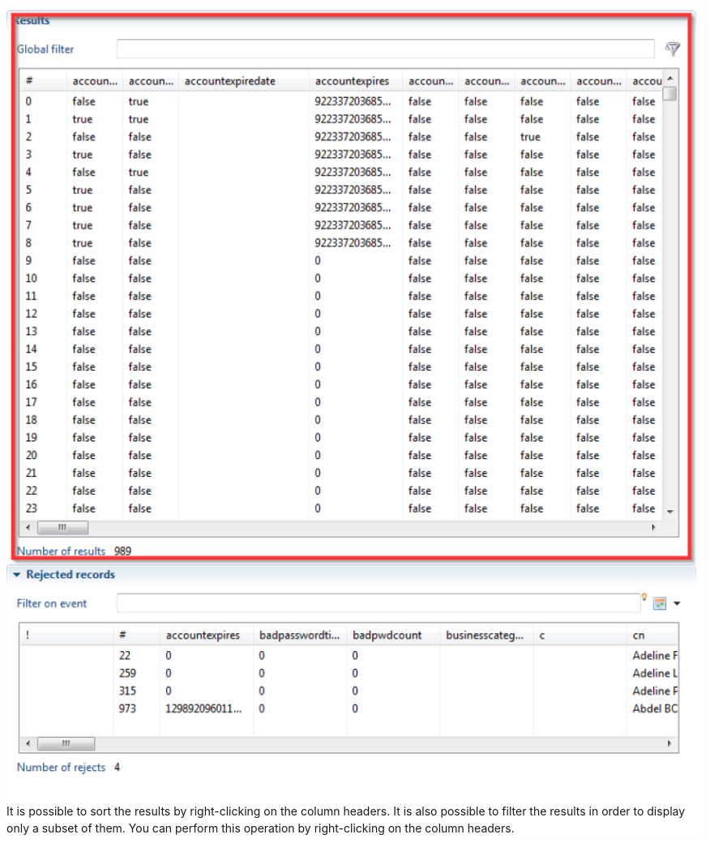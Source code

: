 ![Results](./images/10.png "Results")

It is possible to sort the results by right-clicking on the column headers. It is also possible to filter the results in order to display only a subset of them. You can perform this operation by right-clicking on the column headers.  